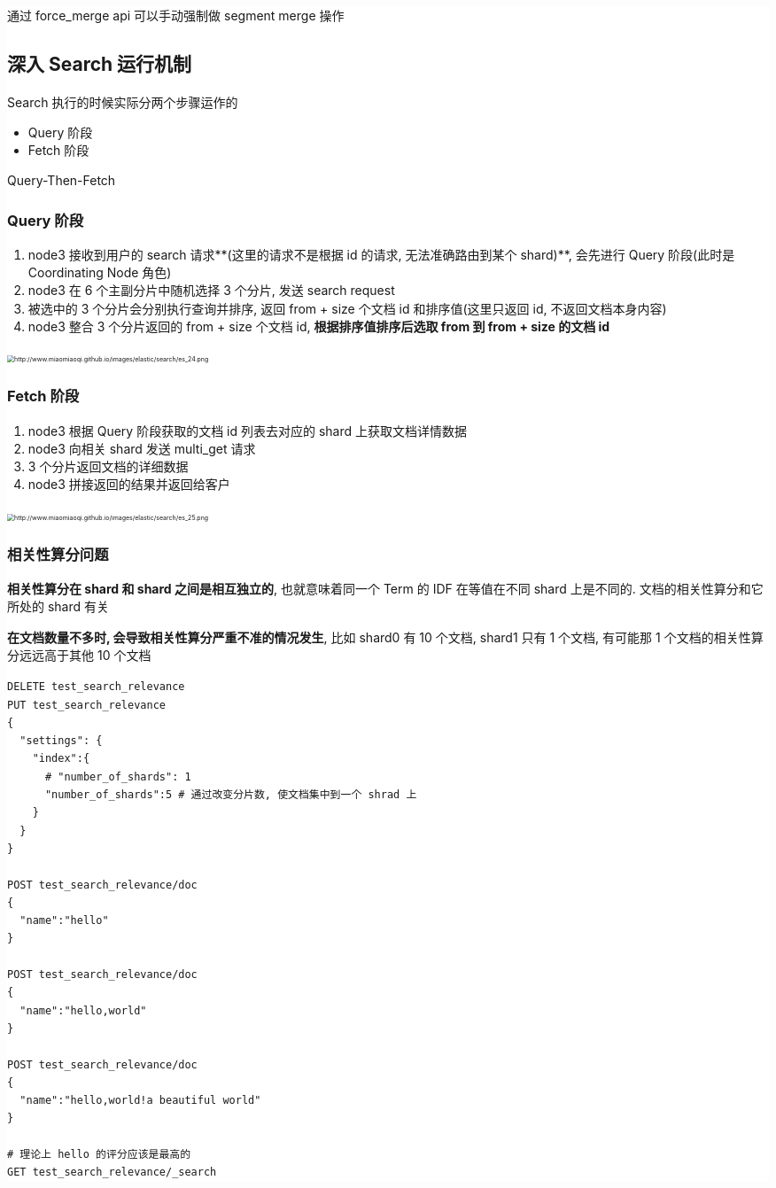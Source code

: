 通过 force_merge api 可以手动强制做 segment merge 操作



## 深入 Search 运行机制

Search 执行的时候实际分两个步骤运作的

* Query 阶段
* Fetch 阶段

Query-Then-Fetch

### Query 阶段

1. node3 接收到用户的 search 请求**(这里的请求不是根据 id 的请求, 无法准确路由到某个 shard)**, 会先进行 Query 阶段(此时是 Coordinating Node 角色)
2. node3 在 6 个主副分片中随机选择 3 个分片, 发送 search request
3. 被选中的 3 个分片会分别执行查询并排序, 返回 from + size 个文档 id 和排序值(这里只返回 id, 不返回文档本身内容)
4. node3 整合 3 个分片返回的 from + size 个文档 id, **根据排序值排序后选取 from 到 from + size 的文档 id**

<img src="http://www.miaomiaoqi.github.io/images/elastic/search/es_24.png" alt="http://www.miaomiaoqi.github.io/images/elastic/search/es_24.png" style="zoom: 50%;" />

### Fetch 阶段

1. node3 根据 Query 阶段获取的文档 id 列表去对应的 shard 上获取文档详情数据
2. node3 向相关 shard 发送 multi_get 请求
3. 3 个分片返回文档的详细数据
4. node3 拼接返回的结果并返回给客户

<img src="http://www.miaomiaoqi.github.io/images/elastic/search/es_25.png" alt="http://www.miaomiaoqi.github.io/images/elastic/search/es_25.png" style="zoom: 50%;" />

### 相关性算分问题

**相关性算分在 shard 和 shard 之间是相互独立的**, 也就意味着同一个 Term 的 IDF 在等值在不同 shard 上是不同的. 文档的相关性算分和它所处的 shard 有关

**在文档数量不多时, 会导致相关性算分严重不准的情况发生**, 比如 shard0 有 10 个文档, shard1 只有 1 个文档, 有可能那 1 个文档的相关性算分远远高于其他 10 个文档

```
DELETE test_search_relevance
PUT test_search_relevance
{
  "settings": {
    "index":{
      # "number_of_shards": 1
      "number_of_shards":5 # 通过改变分片数, 使文档集中到一个 shrad 上
    }
  }
}

POST test_search_relevance/doc
{
  "name":"hello"
}

POST test_search_relevance/doc
{
  "name":"hello,world"
}

POST test_search_relevance/doc
{
  "name":"hello,world!a beautiful world"
}

# 理论上 hello 的评分应该是最高的
GET test_search_relevance/_search
```